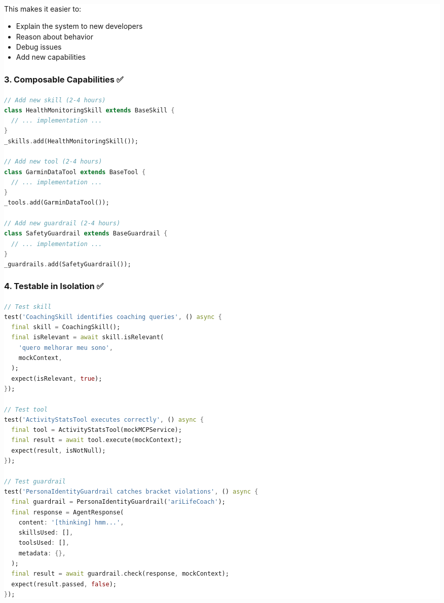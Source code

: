 This makes it easier to:
- Explain the system to new developers
- Reason about behavior
- Debug issues
- Add new capabilities

### **3. Composable Capabilities** ✅

```dart
// Add new skill (2-4 hours)
class HealthMonitoringSkill extends BaseSkill {
  // ... implementation ...
}
_skills.add(HealthMonitoringSkill());

// Add new tool (2-4 hours)
class GarminDataTool extends BaseTool {
  // ... implementation ...
}
_tools.add(GarminDataTool());

// Add new guardrail (2-4 hours)
class SafetyGuardrail extends BaseGuardrail {
  // ... implementation ...
}
_guardrails.add(SafetyGuardrail());
```

### **4. Testable in Isolation** ✅

```dart
// Test skill
test('CoachingSkill identifies coaching queries', () async {
  final skill = CoachingSkill();
  final isRelevant = await skill.isRelevant(
    'quero melhorar meu sono',
    mockContext,
  );
  expect(isRelevant, true);
});

// Test tool
test('ActivityStatsTool executes correctly', () async {
  final tool = ActivityStatsTool(mockMCPService);
  final result = await tool.execute(mockContext);
  expect(result, isNotNull);
});

// Test guardrail
test('PersonaIdentityGuardrail catches bracket violations', () async {
  final guardrail = PersonaIdentityGuardrail('ariLifeCoach');
  final response = AgentResponse(
    content: '[thinking] hmm...',
    skillsUsed: [],
    toolsUsed: [],
    metadata: {},
  );
  final result = await guardrail.check(response, mockContext);
  expect(result.passed, false);
});
```
